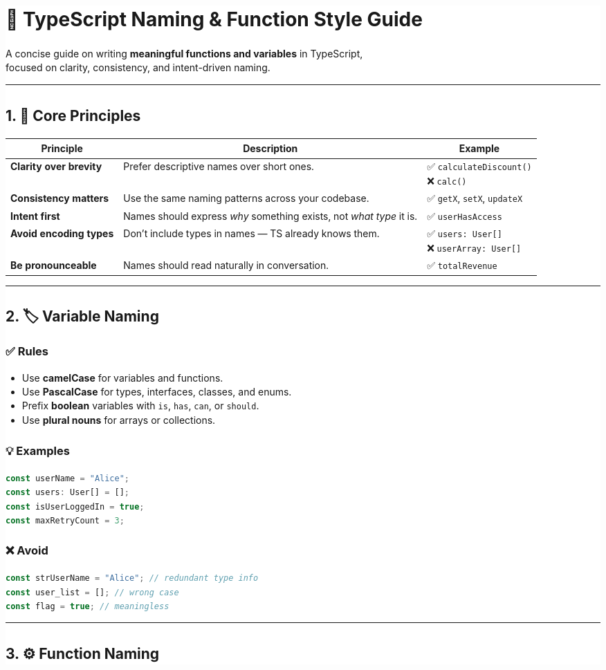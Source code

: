 # 🧭 TypeScript Naming & Function Style Guide

A concise guide on writing **meaningful functions and variables** in TypeScript,  
focused on clarity, consistency, and intent-driven naming.

---

## 1. 🎯 Core Principles

| Principle | Description | Example |
|------------|--------------|----------|
| **Clarity over brevity** | Prefer descriptive names over short ones. | ✅ `calculateDiscount()`<br>❌ `calc()` |
| **Consistency matters** | Use the same naming patterns across your codebase. | ✅ `getX`, `setX`, `updateX` |
| **Intent first** | Names should express *why* something exists, not *what type* it is. | ✅ `userHasAccess` |
| **Avoid encoding types** | Don’t include types in names — TS already knows them. | ✅ `users: User[]`<br>❌ `userArray: User[]` |
| **Be pronounceable** | Names should read naturally in conversation. | ✅ `totalRevenue` |

---

## 2. 🏷️ Variable Naming

### ✅ Rules
- Use **camelCase** for variables and functions.
- Use **PascalCase** for types, interfaces, classes, and enums.
- Prefix **boolean** variables with `is`, `has`, `can`, or `should`.
- Use **plural nouns** for arrays or collections.

### 💡 Examples
```typescript
const userName = "Alice";
const users: User[] = [];
const isUserLoggedIn = true;
const maxRetryCount = 3;
```

### ❌ Avoid
```typescript
const strUserName = "Alice"; // redundant type info
const user_list = []; // wrong case
const flag = true; // meaningless
```

---

## 3. ⚙️ Function Naming
